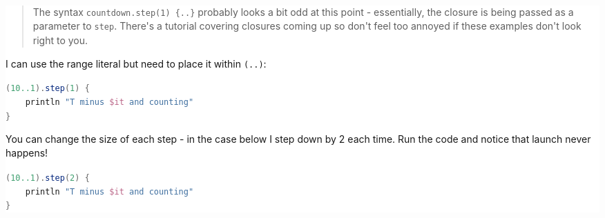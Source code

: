 >The syntax `countdown.step(1) {..}` probably looks a bit odd at this point - essentially, the closure is being passed as a parameter to `step`. There's a tutorial covering closures coming up so don't feel too annoyed if these examples don't look right to you.

I can use the range literal but need to place it within `(..)`:

```groovy
(10..1).step(1) {
    println "T minus $it and counting"
}
```

You can change the size of each step - in the case below I step down by 2 each time. Run the code and notice that launch never happens!

```groovy
(10..1).step(2) {
    println "T minus $it and counting"
}
```
